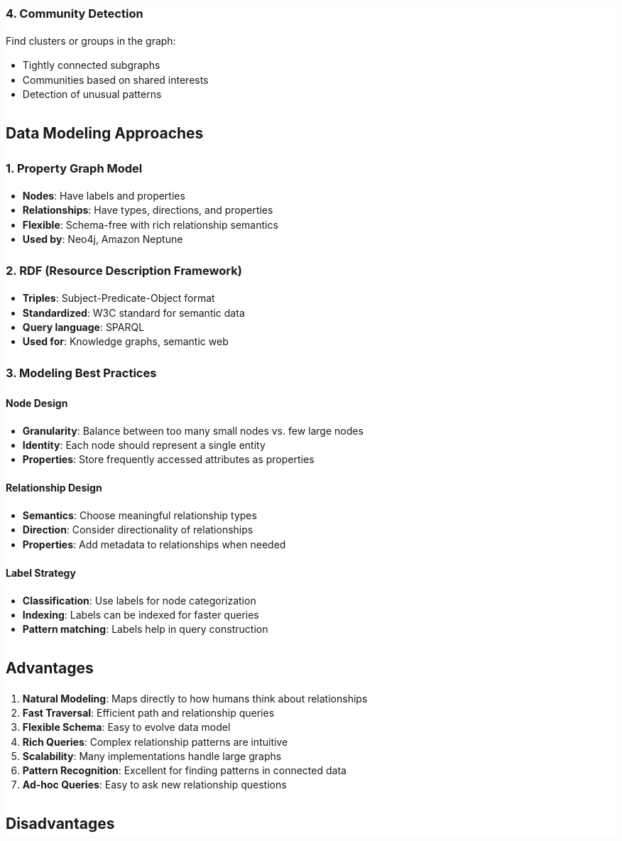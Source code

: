 ### 4. Community Detection
Find clusters or groups in the graph:
- Tightly connected subgraphs
- Communities based on shared interests
- Detection of unusual patterns

## Data Modeling Approaches

### 1. Property Graph Model
- **Nodes**: Have labels and properties
- **Relationships**: Have types, directions, and properties
- **Flexible**: Schema-free with rich relationship semantics
- **Used by**: Neo4j, Amazon Neptune

### 2. RDF (Resource Description Framework)
- **Triples**: Subject-Predicate-Object format
- **Standardized**: W3C standard for semantic data
- **Query language**: SPARQL
- **Used for**: Knowledge graphs, semantic web

### 3. Modeling Best Practices

#### Node Design
- **Granularity**: Balance between too many small nodes vs. few large nodes
- **Identity**: Each node should represent a single entity
- **Properties**: Store frequently accessed attributes as properties

#### Relationship Design
- **Semantics**: Choose meaningful relationship types
- **Direction**: Consider directionality of relationships
- **Properties**: Add metadata to relationships when needed

#### Label Strategy
- **Classification**: Use labels for node categorization
- **Indexing**: Labels can be indexed for faster queries
- **Pattern matching**: Labels help in query construction

## Advantages

1. **Natural Modeling**: Maps directly to how humans think about relationships
2. **Fast Traversal**: Efficient path and relationship queries
3. **Flexible Schema**: Easy to evolve data model
4. **Rich Queries**: Complex relationship patterns are intuitive
5. **Scalability**: Many implementations handle large graphs
6. **Pattern Recognition**: Excellent for finding patterns in connected data
7. **Ad-hoc Queries**: Easy to ask new relationship questions

## Disadvantages
